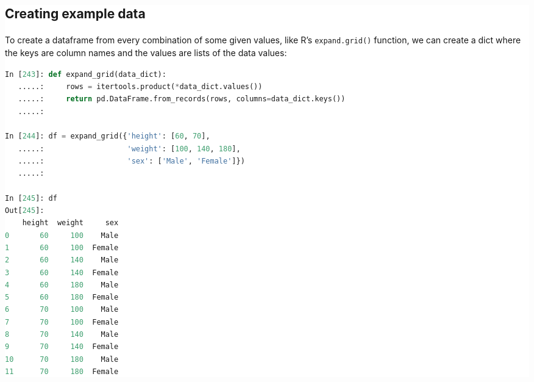 ## Creating example data

To create a dataframe from every combination of some given values, like R’s ``expand.grid()``
function, we can create a dict where the keys are column names and the values are lists
of the data values:

``` python
In [243]: def expand_grid(data_dict):
   .....:     rows = itertools.product(*data_dict.values())
   .....:     return pd.DataFrame.from_records(rows, columns=data_dict.keys())
   .....: 

In [244]: df = expand_grid({'height': [60, 70],
   .....:                   'weight': [100, 140, 180],
   .....:                   'sex': ['Male', 'Female']})
   .....: 

In [245]: df
Out[245]: 
    height  weight     sex
0       60     100    Male
1       60     100  Female
2       60     140    Male
3       60     140  Female
4       60     180    Male
5       60     180  Female
6       70     100    Male
7       70     100  Female
8       70     140    Male
9       70     140  Female
10      70     180    Male
11      70     180  Female
```
